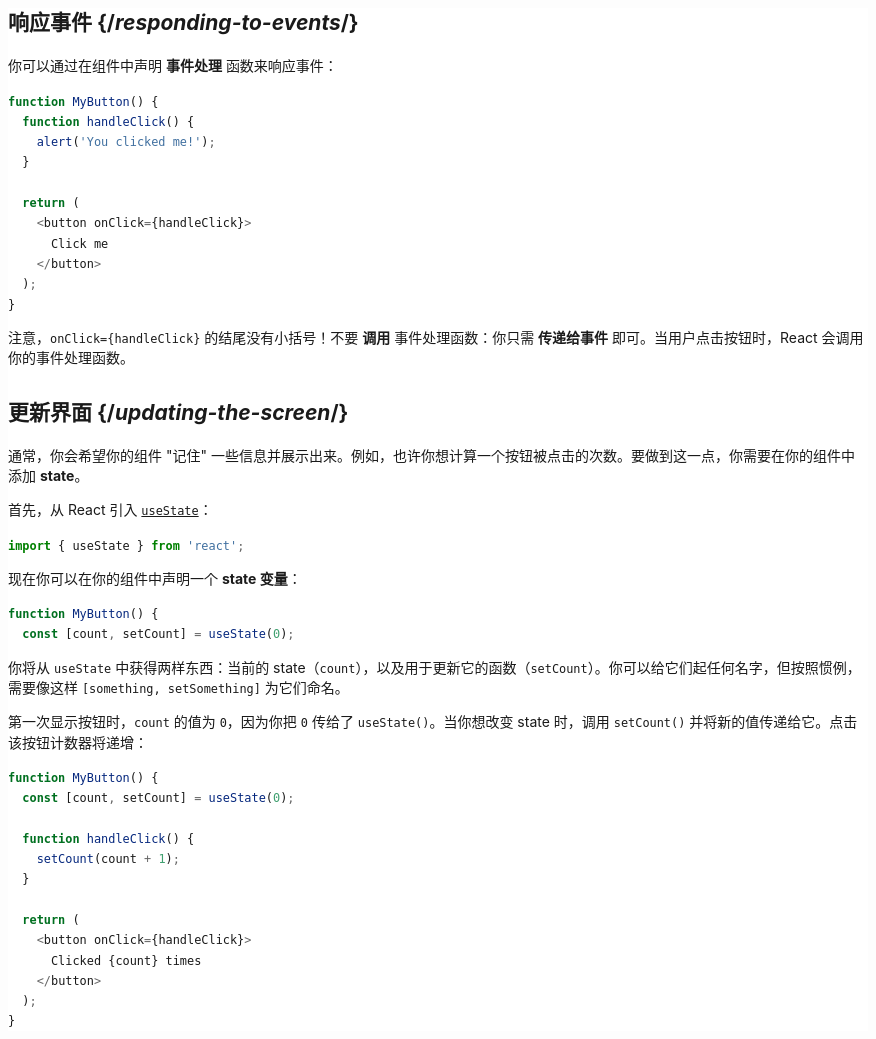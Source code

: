 </Sandpack>

## 响应事件 {/*responding-to-events*/}

你可以通过在组件中声明 **事件处理** 函数来响应事件：

```js {2-4,7}
function MyButton() {
  function handleClick() {
    alert('You clicked me!');
  }

  return (
    <button onClick={handleClick}>
      Click me
    </button>
  );
}
```

注意，`onClick={handleClick}` 的结尾没有小括号！不要 **调用** 事件处理函数：你只需 **传递给事件** 即可。当用户点击按钮时，React 会调用你的事件处理函数。

## 更新界面 {/*updating-the-screen*/}

通常，你会希望你的组件 "记住" 一些信息并展示出来。例如，也许你想计算一个按钮被点击的次数。要做到这一点，你需要在你的组件中添加 **state**。

首先，从 React 引入 [`useState`](/apis/react/useState)：

```js
import { useState } from 'react';
```

现在你可以在你的组件中声明一个 **state 变量**：

```js
function MyButton() {
  const [count, setCount] = useState(0);
```

你将从 `useState` 中获得两样东西：当前的 state（`count`），以及用于更新它的函数（`setCount`）。你可以给它们起任何名字，但按照惯例，需要像这样 `[something, setSomething]` 为它们命名。

第一次显示按钮时，`count` 的值为 `0`，因为你把 `0` 传给了 `useState()`。当你想改变 state 时，调用 `setCount()` 并将新的值传递给它。点击该按钮计数器将递增：

```js {5}
function MyButton() {
  const [count, setCount] = useState(0);

  function handleClick() {
    setCount(count + 1);
  }

  return (
    <button onClick={handleClick}>
      Clicked {count} times
    </button>
  );
}
```
